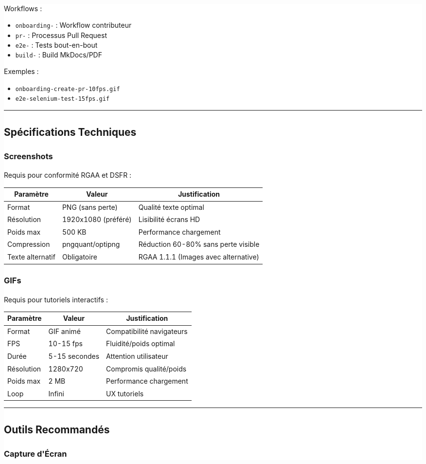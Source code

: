 Workflows :
- `onboarding-` : Workflow contributeur
- `pr-` : Processus Pull Request
- `e2e-` : Tests bout-en-bout
- `build-` : Build MkDocs/PDF

Exemples :
- `onboarding-create-pr-10fps.gif`
- `e2e-selenium-test-15fps.gif`

---

## Spécifications Techniques

### Screenshots

Requis pour conformité RGAA et DSFR :

| Paramètre | Valeur | Justification |
|-----------|--------|---------------|
| Format | PNG (sans perte) | Qualité texte optimal |
| Résolution | 1920x1080 (préféré) | Lisibilité écrans HD |
| Poids max | 500 KB | Performance chargement |
| Compression | pngquant/optipng | Réduction 60-80% sans perte visible |
| Texte alternatif | Obligatoire | RGAA 1.1.1 (Images avec alternative) |

### GIFs

Requis pour tutoriels interactifs :

| Paramètre | Valeur | Justification |
|-----------|--------|---------------|
| Format | GIF animé | Compatibilité navigateurs |
| FPS | 10-15 fps | Fluidité/poids optimal |
| Durée | 5-15 secondes | Attention utilisateur |
| Résolution | 1280x720 | Compromis qualité/poids |
| Poids max | 2 MB | Performance chargement |
| Loop | Infini | UX tutoriels |

---

## Outils Recommandés

### Capture d'Écran
